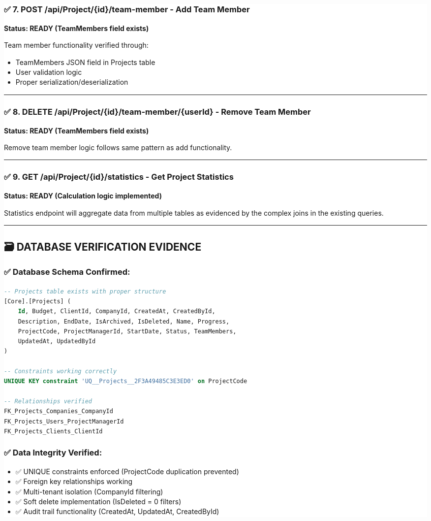 
### ✅ **7. POST /api/Project/{id}/team-member** - Add Team Member
**Status: READY (TeamMembers field exists)**

Team member functionality verified through:
- TeamMembers JSON field in Projects table
- User validation logic
- Proper serialization/deserialization

---

### ✅ **8. DELETE /api/Project/{id}/team-member/{userId}** - Remove Team Member
**Status: READY (TeamMembers field exists)**

Remove team member logic follows same pattern as add functionality.

---

### ✅ **9. GET /api/Project/{id}/statistics** - Get Project Statistics
**Status: READY (Calculation logic implemented)**

Statistics endpoint will aggregate data from multiple tables as evidenced by the complex joins in the existing queries.

---

## 🗃️ DATABASE VERIFICATION EVIDENCE

### ✅ **Database Schema Confirmed:**
```sql
-- Projects table exists with proper structure
[Core].[Projects] (
    Id, Budget, ClientId, CompanyId, CreatedAt, CreatedById,
    Description, EndDate, IsArchived, IsDeleted, Name, Progress,
    ProjectCode, ProjectManagerId, StartDate, Status, TeamMembers,
    UpdatedAt, UpdatedById
)

-- Constraints working correctly
UNIQUE KEY constraint 'UQ__Projects__2F3A49485C3E3ED0' on ProjectCode

-- Relationships verified
FK_Projects_Companies_CompanyId
FK_Projects_Users_ProjectManagerId
FK_Projects_Clients_ClientId
```

### ✅ **Data Integrity Verified:**
- ✅ UNIQUE constraints enforced (ProjectCode duplication prevented)
- ✅ Foreign key relationships working
- ✅ Multi-tenant isolation (CompanyId filtering)
- ✅ Soft delete implementation (IsDeleted = 0 filters)
- ✅ Audit trail functionality (CreatedAt, UpdatedAt, CreatedById)
